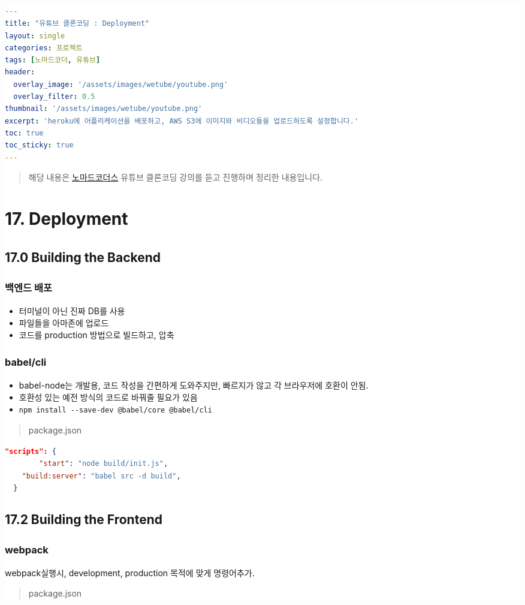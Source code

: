 ```yaml
---
title: "유튜브 클론코딩 : Deployment"
layout: single
categories: 프로젝트
tags: [노마드코더, 유튜브]
header:
  overlay_image: '/assets/images/wetube/youtube.png'
  overlay_filter: 0.5
thumbnail: '/assets/images/wetube/youtube.png'
excerpt: 'heroku에 어플리케이션을 배포하고, AWS S3에 이미지와 비디오들을 업로드하도록 설정합니다.'
toc: true
toc_sticky: true
---
```


> 해당 내용은 [노마드코더스](https://nomadcoders.co/) 유튜브 클론코딩 강의를 듣고 진행하며 정리한 내용입니다.
>

# 17. Deployment

## 17.0 Building the Backend

### 백엔드 배포

- 터미널이 아닌 진짜 DB를 사용
- 파일들을 아마존에 업로드
- 코드를 production 방법으로 빌드하고, 압축

### babel/cli

- babel-node는 개발용, 코드 작성을 간편하게 도와주지만, 빠르지가 않고 각 브라우저에 호환이 안됨.
- 호환성 있는 예전 방식의 코드로 바꿔줄 필요가 있음
- `npm install --save-dev @babel/core @babel/cli`

> package.json

```json
"scripts": {
		"start": "node build/init.js",
    "build:server": "babel src -d build",
  }
```

## 17.2 Building the Frontend

### webpack

webpack실행시, development, production 목적에 맞게 명령어추가.

> package.json
